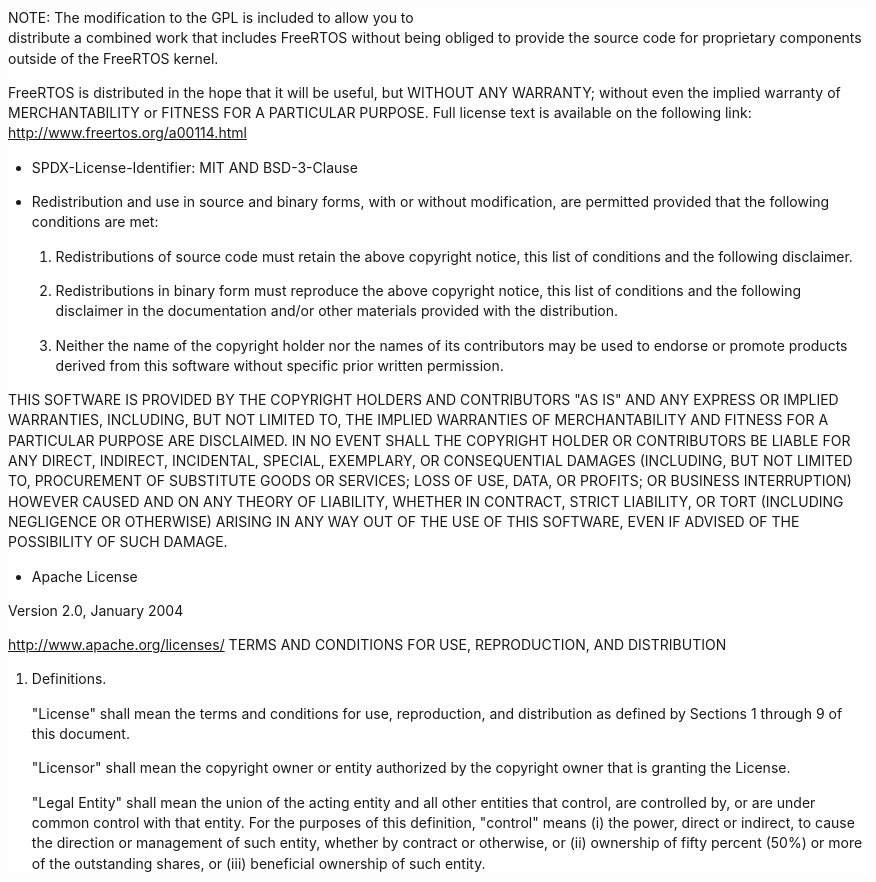 NOTE: The modification to the GPL is included to allow you to     
distribute a combined work that includes FreeRTOS without being
obliged to provide the source code for proprietary components     
outside of the FreeRTOS kernel.                                   

FreeRTOS is distributed in the hope that it will be useful, but WITHOUT ANY
WARRANTY; without even the implied warranty of MERCHANTABILITY or FITNESS
FOR A PARTICULAR PURPOSE.  Full license text is available on the following
link: http://www.freertos.org/a00114.html

- SPDX-License-Identifier: MIT AND BSD-3-Clause

- Redistribution and use in source and binary forms, with or without modification, are permitted provided that the following conditions are met:

   1. Redistributions of source code must retain the above copyright notice, this list of conditions and the following disclaimer.

   2. Redistributions in binary form must reproduce the above copyright notice, this list of conditions and the following disclaimer in the documentation and/or other materials provided with the distribution.

   3. Neither the name of the copyright holder nor the names of its contributors may be used to endorse or promote products derived from this software without specific prior written permission.

THIS SOFTWARE IS PROVIDED BY THE COPYRIGHT HOLDERS AND CONTRIBUTORS "AS IS" AND ANY EXPRESS OR IMPLIED WARRANTIES, INCLUDING, BUT NOT LIMITED TO, THE IMPLIED WARRANTIES OF MERCHANTABILITY AND FITNESS FOR A PARTICULAR PURPOSE ARE DISCLAIMED. IN NO EVENT SHALL THE COPYRIGHT HOLDER OR CONTRIBUTORS BE LIABLE FOR ANY DIRECT, INDIRECT, INCIDENTAL, SPECIAL, EXEMPLARY, OR CONSEQUENTIAL DAMAGES (INCLUDING, BUT NOT LIMITED TO, PROCUREMENT OF SUBSTITUTE GOODS OR SERVICES; LOSS OF USE, DATA, OR PROFITS; OR BUSINESS INTERRUPTION) HOWEVER CAUSED AND ON ANY THEORY OF LIABILITY, WHETHER IN CONTRACT, STRICT LIABILITY, OR TORT (INCLUDING NEGLIGENCE OR OTHERWISE) ARISING IN ANY WAY OUT OF THE USE OF THIS SOFTWARE, EVEN IF ADVISED OF THE POSSIBILITY OF SUCH DAMAGE.

- Apache License

Version 2.0, January 2004

http://www.apache.org/licenses/ TERMS AND CONDITIONS FOR USE, REPRODUCTION, AND DISTRIBUTION

   1. Definitions.

      

      "License" shall mean the terms and conditions for use, reproduction, and distribution as defined by Sections 1 through 9 of this document.

      

      "Licensor" shall mean the copyright owner or entity authorized by the copyright owner that is granting the License.

      

      "Legal Entity" shall mean the union of the acting entity and all other entities that control, are controlled by, or are under common control with that entity. For the purposes of this definition, "control" means (i) the power, direct or indirect, to cause the direction or management of such entity, whether by contract or otherwise, or (ii) ownership of fifty percent (50%) or more of the outstanding shares, or (iii) beneficial ownership of such entity.

      